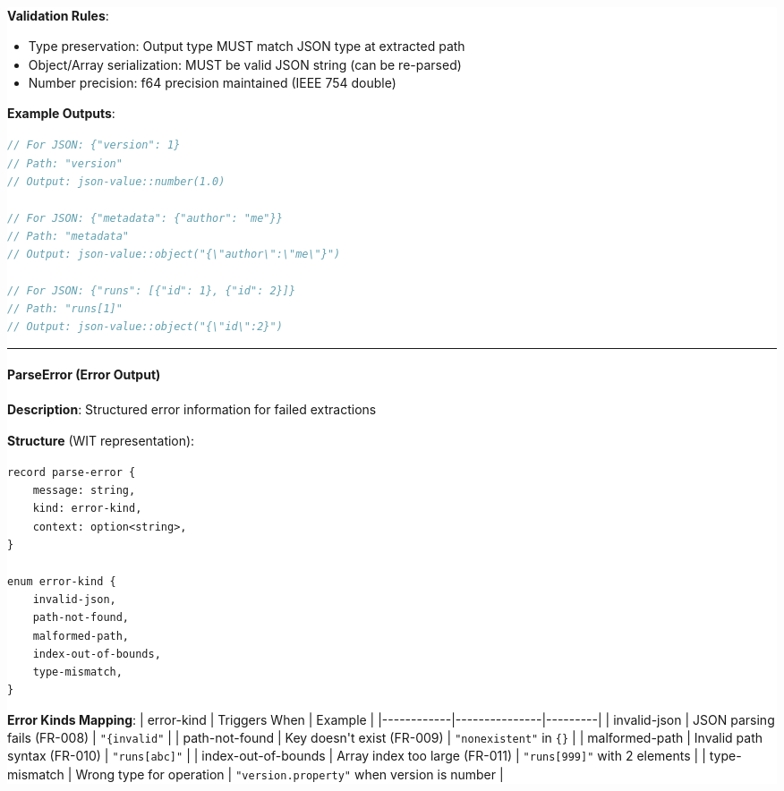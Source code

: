 **Validation Rules**:
- Type preservation: Output type MUST match JSON type at extracted path
- Object/Array serialization: MUST be valid JSON string (can be re-parsed)
- Number precision: f64 precision maintained (IEEE 754 double)

**Example Outputs**:
```rust
// For JSON: {"version": 1}
// Path: "version"
// Output: json-value::number(1.0)

// For JSON: {"metadata": {"author": "me"}}
// Path: "metadata"
// Output: json-value::object("{\"author\":\"me\"}")

// For JSON: {"runs": [{"id": 1}, {"id": 2}]}
// Path: "runs[1]"
// Output: json-value::object("{\"id\":2}")
```

---

#### ParseError (Error Output)
**Description**: Structured error information for failed extractions

**Structure** (WIT representation):
```wit
record parse-error {
    message: string,
    kind: error-kind,
    context: option<string>,
}

enum error-kind {
    invalid-json,
    path-not-found,
    malformed-path,
    index-out-of-bounds,
    type-mismatch,
}
```

**Error Kinds Mapping**:
| error-kind | Triggers When | Example |
|------------|---------------|---------|
| invalid-json | JSON parsing fails (FR-008) | `"{invalid"` |
| path-not-found | Key doesn't exist (FR-009) | `"nonexistent"` in `{}` |
| malformed-path | Invalid path syntax (FR-010) | `"runs[abc]"` |
| index-out-of-bounds | Array index too large (FR-011) | `"runs[999]"` with 2 elements |
| type-mismatch | Wrong type for operation | `"version.property"` when version is number |
